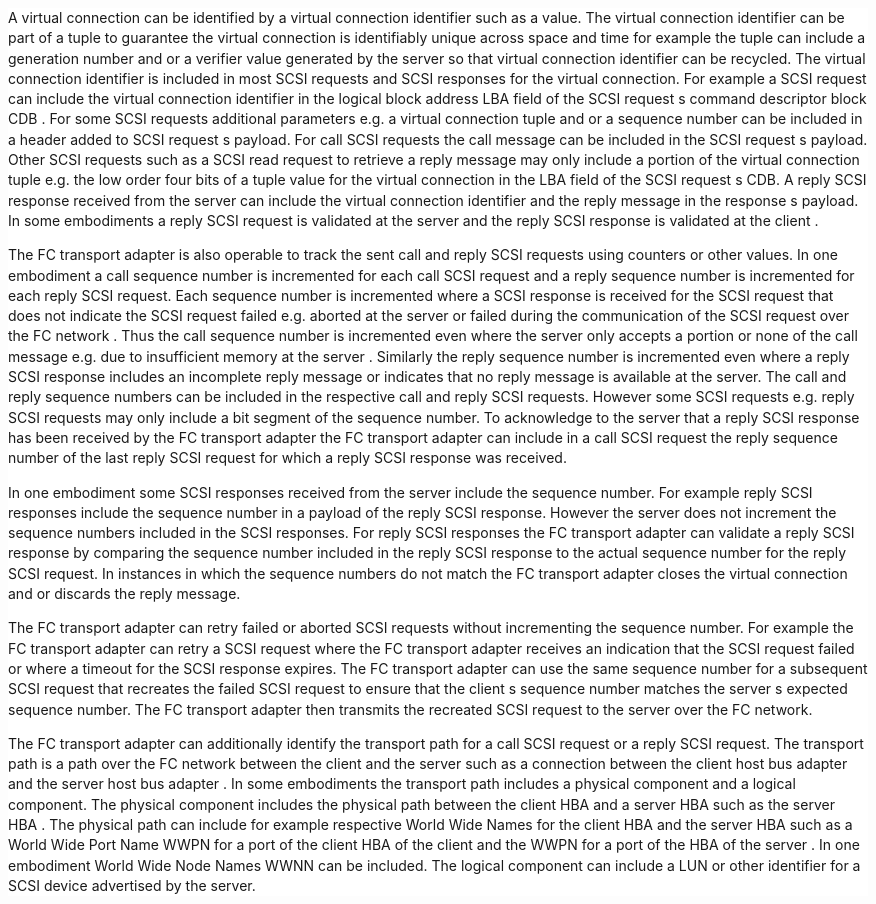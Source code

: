 A virtual connection can be identified by a virtual connection identifier such as a value. The virtual connection identifier can be part of a tuple to guarantee the virtual connection is identifiably unique across space and time for example the tuple can include a generation number and or a verifier value generated by the server so that virtual connection identifier can be recycled. The virtual connection identifier is included in most SCSI requests and SCSI responses for the virtual connection. For example a SCSI request can include the virtual connection identifier in the logical block address LBA field of the SCSI request s command descriptor block CDB . For some SCSI requests additional parameters e.g. a virtual connection tuple and or a sequence number can be included in a header added to SCSI request s payload. For call SCSI requests the call message can be included in the SCSI request s payload. Other SCSI requests such as a SCSI read request to retrieve a reply message may only include a portion of the virtual connection tuple e.g. the low order four bits of a tuple value for the virtual connection in the LBA field of the SCSI request s CDB. A reply SCSI response received from the server can include the virtual connection identifier and the reply message in the response s payload. In some embodiments a reply SCSI request is validated at the server and the reply SCSI response is validated at the client .

The FC transport adapter is also operable to track the sent call and reply SCSI requests using counters or other values. In one embodiment a call sequence number is incremented for each call SCSI request and a reply sequence number is incremented for each reply SCSI request. Each sequence number is incremented where a SCSI response is received for the SCSI request that does not indicate the SCSI request failed e.g. aborted at the server or failed during the communication of the SCSI request over the FC network . Thus the call sequence number is incremented even where the server only accepts a portion or none of the call message e.g. due to insufficient memory at the server . Similarly the reply sequence number is incremented even where a reply SCSI response includes an incomplete reply message or indicates that no reply message is available at the server. The call and reply sequence numbers can be included in the respective call and reply SCSI requests. However some SCSI requests e.g. reply SCSI requests may only include a bit segment of the sequence number. To acknowledge to the server that a reply SCSI response has been received by the FC transport adapter the FC transport adapter can include in a call SCSI request the reply sequence number of the last reply SCSI request for which a reply SCSI response was received.

In one embodiment some SCSI responses received from the server include the sequence number. For example reply SCSI responses include the sequence number in a payload of the reply SCSI response. However the server does not increment the sequence numbers included in the SCSI responses. For reply SCSI responses the FC transport adapter can validate a reply SCSI response by comparing the sequence number included in the reply SCSI response to the actual sequence number for the reply SCSI request. In instances in which the sequence numbers do not match the FC transport adapter closes the virtual connection and or discards the reply message.

The FC transport adapter can retry failed or aborted SCSI requests without incrementing the sequence number. For example the FC transport adapter can retry a SCSI request where the FC transport adapter receives an indication that the SCSI request failed or where a timeout for the SCSI response expires. The FC transport adapter can use the same sequence number for a subsequent SCSI request that recreates the failed SCSI request to ensure that the client s sequence number matches the server s expected sequence number. The FC transport adapter then transmits the recreated SCSI request to the server over the FC network.

The FC transport adapter can additionally identify the transport path for a call SCSI request or a reply SCSI request. The transport path is a path over the FC network between the client and the server such as a connection between the client host bus adapter and the server host bus adapter . In some embodiments the transport path includes a physical component and a logical component. The physical component includes the physical path between the client HBA and a server HBA such as the server HBA . The physical path can include for example respective World Wide Names for the client HBA and the server HBA such as a World Wide Port Name WWPN for a port of the client HBA of the client and the WWPN for a port of the HBA of the server . In one embodiment World Wide Node Names WWNN can be included. The logical component can include a LUN or other identifier for a SCSI device advertised by the server.
